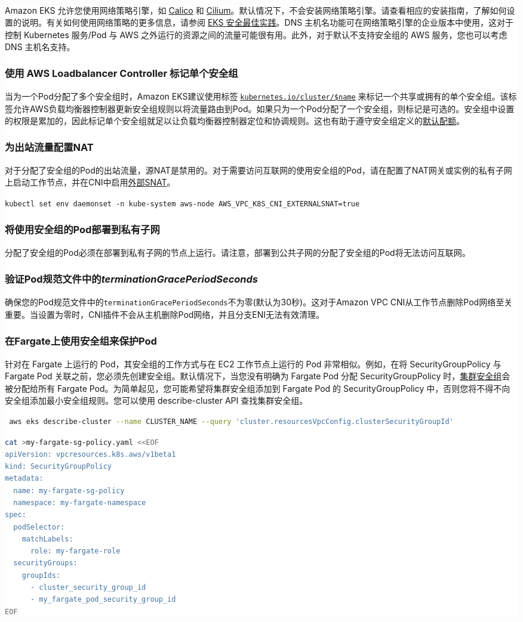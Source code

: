 Amazon EKS 允许您使用网络策略引擎，如 [Calico](https://projectcalico.docs.tigera.io/getting-started/kubernetes/managed-public-cloud/eks) 和 [Cilium](https://docs.cilium.io/en/stable/intro/)。默认情况下，不会安装网络策略引擎。请查看相应的安装指南，了解如何设置的说明。有关如何使用网络策略的更多信息，请参阅 [EKS 安全最佳实践](https://aws.github.io/aws-eks-best-practices/security/docs/network/#network-policy)。DNS 主机名功能可在网络策略引擎的企业版本中使用，这对于控制 Kubernetes 服务/Pod 与 AWS 之外运行的资源之间的流量可能很有用。此外，对于默认不支持安全组的 AWS 服务，您也可以考虑 DNS 主机名支持。

### 使用 AWS Loadbalancer Controller 标记单个安全组

当为一个Pod分配了多个安全组时，Amazon EKS建议使用标签 [`kubernetes.io/cluster/$name`](http://kubernetes.io/cluster/$name) 来标记一个共享或拥有的单个安全组。该标签允许AWS负载均衡器控制器更新安全组规则以将流量路由到Pod。如果只为一个Pod分配了一个安全组，则标记是可选的。安全组中设置的权限是累加的，因此标记单个安全组就足以让负载均衡器控制器定位和协调规则。这也有助于遵守安全组定义的[默认配额](https://docs.aws.amazon.com/vpc/latest/userguide/amazon-vpc-limits.html#vpc-limits-security-groups)。

### 为出站流量配置NAT

对于分配了安全组的Pod的出站流量，源NAT是禁用的。对于需要访问互联网的使用安全组的Pod，请在配置了NAT网关或实例的私有子网上启动工作节点，并在CNI中启用[外部SNAT](https://docs.aws.amazon.com/eks/latest/userguide/external-snat.html)。

```
kubectl set env daemonset -n kube-system aws-node AWS_VPC_K8S_CNI_EXTERNALSNAT=true
```

### 将使用安全组的Pod部署到私有子网

分配了安全组的Pod必须在部署到私有子网的节点上运行。请注意，部署到公共子网的分配了安全组的Pod将无法访问互联网。

### 验证Pod规范文件中的*terminationGracePeriodSeconds*

确保您的Pod规范文件中的`terminationGracePeriodSeconds`不为零(默认为30秒)。这对于Amazon VPC CNI从工作节点删除Pod网络至关重要。当设置为零时，CNI插件不会从主机删除Pod网络，并且分支ENI无法有效清理。

### 在Fargate上使用安全组来保护Pod

针对在 Fargate 上运行的 Pod，其安全组的工作方式与在 EC2 工作节点上运行的 Pod 非常相似。例如，在将 SecurityGroupPolicy 与 Fargate Pod 关联之前，您必须先创建安全组。默认情况下，当您没有明确为 Fargate Pod 分配 SecurityGroupPolicy 时，[集群安全组](https://docs.aws.amazon.com/eks/latest/userguide/sec-group-reqs.html)会被分配给所有 Fargate Pod。为简单起见，您可能希望将集群安全组添加到 Fargate Pod 的 SecurityGroupPolicy 中，否则您将不得不向安全组添加最小安全组规则。您可以使用 describe-cluster API 查找集群安全组。

```bash
 aws eks describe-cluster --name CLUSTER_NAME --query 'cluster.resourcesVpcConfig.clusterSecurityGroupId'
```

```bash
cat >my-fargate-sg-policy.yaml <<EOF
apiVersion: vpcresources.k8s.aws/v1beta1
kind: SecurityGroupPolicy
metadata:
  name: my-fargate-sg-policy
  namespace: my-fargate-namespace
spec:
  podSelector: 
    matchLabels:
      role: my-fargate-role
  securityGroups:
    groupIds:
      - cluster_security_group_id
      - my_fargate_pod_security_group_id
EOF
```
